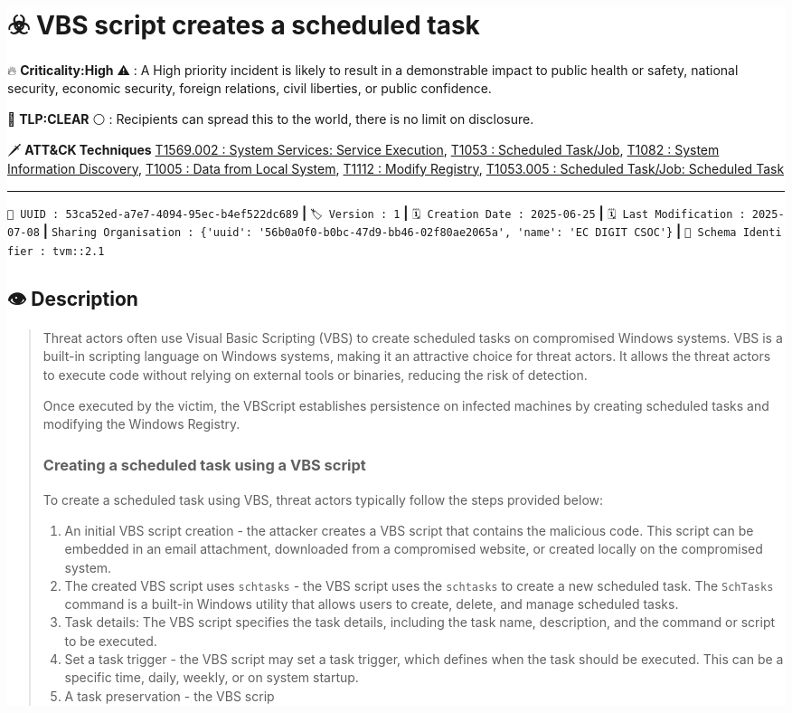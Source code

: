 

# ☣️ VBS script creates a scheduled task

🔥 **Criticality:High** ⚠️ : A High priority incident is likely to result in a demonstrable impact to public health or safety, national security, economic security, foreign relations, civil liberties, or public confidence. 

🚦 **TLP:CLEAR** ⚪ : Recipients can spread this to the world, there is no limit on disclosure.


🗡️ **ATT&CK Techniques** [T1569.002 : System Services: Service Execution](https://attack.mitre.org/techniques/T1569/002 'Adversaries may abuse the Windows service control manager to execute malicious commands or payloads The Windows service control manager codeservicesex'), [T1053 : Scheduled Task/Job](https://attack.mitre.org/techniques/T1053 'Adversaries may abuse task scheduling functionality to facilitate initial or recurring execution of malicious code Utilities exist within all major op'), [T1082 : System Information Discovery](https://attack.mitre.org/techniques/T1082 'An adversary may attempt to get detailed information about the operating system and hardware, including version, patches, hotfixes, service packs, and'), [T1005 : Data from Local System](https://attack.mitre.org/techniques/T1005 'Adversaries may search local system sources, such as file systems, configuration files, local databases, or virtual machine files, to find files of in'), [T1112 : Modify Registry](https://attack.mitre.org/techniques/T1112 'Adversaries may interact with the Windows Registry as part of a variety of other techniques to aid in defense evasion, persistence, and executionAcces'), [T1053.005 : Scheduled Task/Job: Scheduled Task](https://attack.mitre.org/techniques/T1053/005 'Adversaries may abuse the Windows Task Scheduler to perform task scheduling for initial or recurring execution of malicious code There are multiple wa')



---

`🔑 UUID : 53ca52ed-a7e7-4094-95ec-b4ef522dc689` **|** `🏷️ Version : 1` **|** `🗓️ Creation Date : 2025-06-25` **|** `🗓️ Last Modification : 2025-07-08` **|** `Sharing Organisation : {'uuid': '56b0a0f0-b0bc-47d9-bb46-02f80ae2065a', 'name': 'EC DIGIT CSOC'}` **|** `🧱 Schema Identifier : tvm::2.1`


## 👁️ Description

> Threat actors often use Visual Basic Scripting (VBS) to create scheduled
> tasks on compromised Windows systems. VBS is a built-in scripting language
> on Windows systems, making it an attractive choice for threat actors. It
> allows the threat actors to execute code without relying on external tools
> or binaries, reducing the risk of detection.    
> 
> Once executed by the victim, the VBScript establishes persistence on
> infected machines by creating scheduled tasks and modifying the Windows
> Registry.
> 
> ### Creating a scheduled task using a VBS script
> 
> To create a scheduled task using VBS, threat actors typically follow the
> steps provided below:
> 1. An initial VBS script creation - the attacker creates a VBS script that
> contains the malicious code. This script can be embedded in an email
> attachment, downloaded from a compromised website, or created locally on
> the compromised system.  
> 2. The created VBS script uses `schtasks` - the VBS script uses the
> `schtasks` to create a new scheduled task. The `SchTasks` command is a
> built-in Windows utility that allows users to create, delete, and manage
> scheduled tasks.
> 3. Task details: The VBS script specifies the task details, including the
> task name, description, and the command or script to be executed.
> 4. Set a task trigger - the VBS script may set a task trigger, which defines
> when the task should be executed. This can be a specific time, daily,
> weekly, or on system startup.
> 5. A task preservation - the VBS scrip
